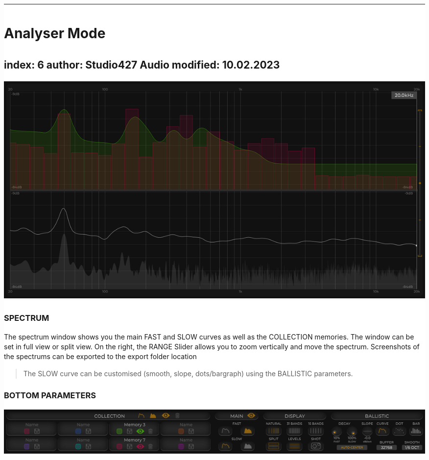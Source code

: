 
___

# Analyser Mode
index:    6
author:   Studio427 Audio
modified: 10.02.2023
---

![analyser_window](https://github.com/ustk/Align-IT_Documentation/blob/master/images/analyser_window.png?raw=true)

### SPECTRUM

The spectrum window shows you the main FAST and SLOW curves as well as the COLLECTION memories.
The window can be set in full view or split view.
On the right, the RANGE Slider allows you to zoom vertically and move the spectrum.
Screenshots of the spectrums can be exported to the export folder location

> The SLOW curve can be customised (smooth, slope, dots/bargraph) using the BALLISTIC parameters.

### BOTTOM PARAMETERS

![analyser_parameters](https://github.com/ustk/Align-IT_Documentation/blob/master/images/analyser_parameters.png?raw=true)
